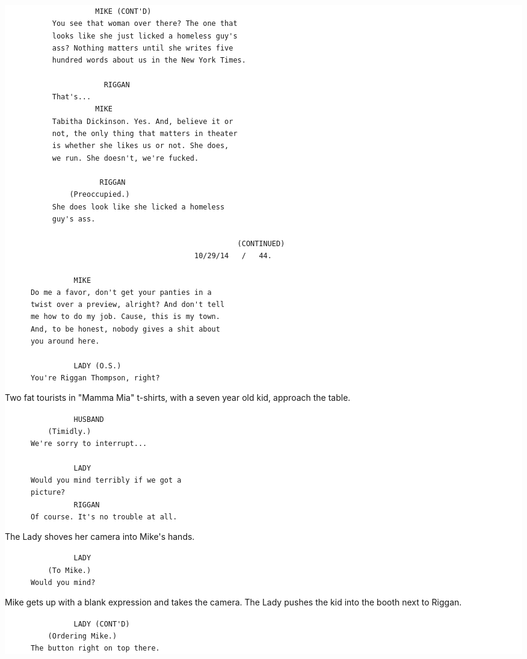                          MIKE (CONT'D)
               You see that woman over there? The one that
               looks like she just licked a homeless guy's
               ass? Nothing matters until she writes five
               hundred words about us in the New York Times.

                           RIGGAN
               That's...
                         MIKE
               Tabitha Dickinson. Yes. And, believe it or
               not, the only thing that matters in theater
               is whether she likes us or not. She does,
               we run. She doesn't, we're fucked.

                          RIGGAN
                   (Preoccupied.)
               She does look like she licked a homeless
               guy's ass.

                                                          (CONTINUED)
                                                10/29/14   /   44.

                    MIKE
          Do me a favor, don't get your panties in a
          twist over a preview, alright? And don't tell
          me how to do my job. Cause, this is my town.
          And, to be honest, nobody gives a shit about
          you around here.

                    LADY (O.S.)
          You're Riggan Thompson, right?

Two fat tourists in "Mamma Mia" t-shirts, with a seven year old
kid, approach the table.

                    HUSBAND
              (Timidly.)
          We're sorry to interrupt...

                    LADY
          Would you mind terribly if we got a
          picture?
                    RIGGAN
          Of course. It's no trouble at all.

The Lady shoves her camera into Mike's hands.

                    LADY
              (To Mike.)
          Would you mind?

Mike gets up with a blank expression and takes the camera.
The Lady pushes the kid into the booth next to Riggan.

                    LADY (CONT'D)
              (Ordering Mike.)
          The button right on top there.
